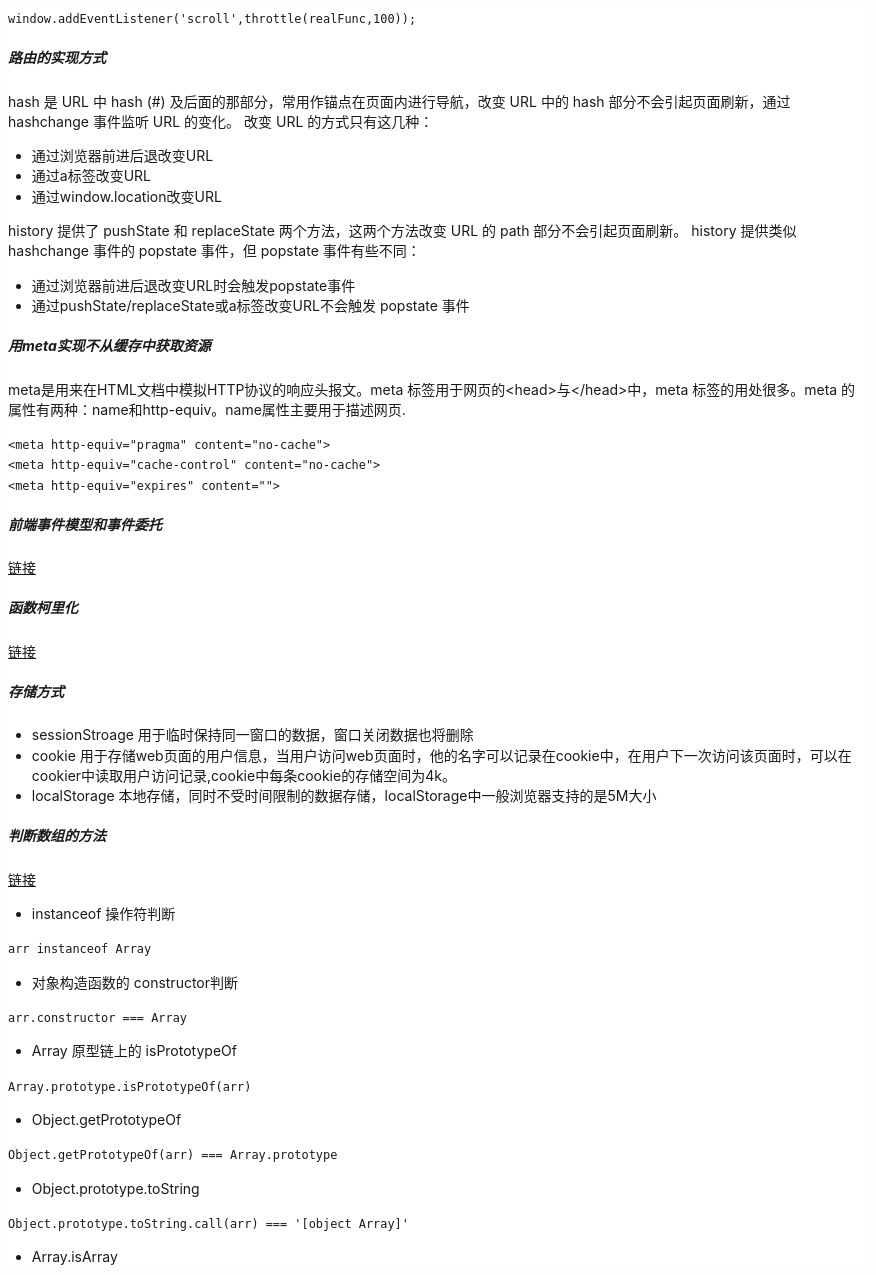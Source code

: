 ```
window.addEventListener('scroll',throttle(realFunc,100));
```

##### 路由的实现方式
hash 是 URL 中 hash (#) 及后面的那部分，常用作锚点在页面内进行导航，改变 URL 中的 hash 部分不会引起页面刷新，通过 hashchange 事件监听 URL 的变化。
改变 URL 的方式只有这几种：
- 通过浏览器前进后退改变URL
- 通过a标签改变URL
- 通过window.location改变URL

history 提供了 pushState 和 replaceState 两个方法，这两个方法改变 URL 的 path 部分不会引起页面刷新。
history 提供类似 hashchange 事件的 popstate 事件，但 popstate 事件有些不同：
- 通过浏览器前进后退改变URL时会触发popstate事件
- 通过pushState/replaceState或a标签改变URL不会触发 popstate 事件

##### 用meta实现不从缓存中获取资源
meta是用来在HTML文档中模拟HTTP协议的响应头报文。meta 标签用于网页的\<head>与\</head>中，meta 标签的用处很多。meta 的属性有两种：name和http-equiv。name属性主要用于描述网页.
```
<meta http-equiv="pragma" content="no-cache">
<meta http-equiv="cache-control" content="no-cache">
<meta http-equiv="expires" content=""> 
```

##### 前端事件模型和事件委托
[链接](https://www.cnblogs.com/leftJS/p/10948138.html)

##### 函数柯里化
[链接](https://www.jianshu.com/p/2975c25e4d71)

##### 存储方式
- sessionStroage 用于临时保持同一窗口的数据，窗口关闭数据也将删除
- cookie 用于存储web页面的用户信息，当用户访问web页面时，他的名字可以记录在cookie中，在用户下一次访问该页面时，可以在cookier中读取用户访问记录,cookie中每条cookie的存储空间为4k。
- localStorage 本地存储，同时不受时间限制的数据存储，localStorage中一般浏览器支持的是5M大小

##### 判断数组的方法
[链接](https://segmentfault.com/a/1190000017790888)
- instanceof 操作符判断 
```
arr instanceof Array
```
- 对象构造函数的 constructor判断 
```
arr.constructor === Array
```
- Array 原型链上的 isPrototypeOf
```
Array.prototype.isPrototypeOf(arr)
```
- Object.getPrototypeOf 
```
Object.getPrototypeOf(arr) === Array.prototype 
```
- Object.prototype.toString
```
Object.prototype.toString.call(arr) === '[object Array]'
```
- Array.isArray
